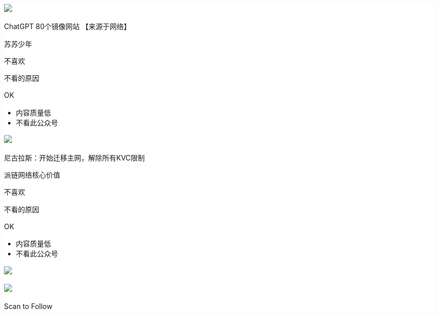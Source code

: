 ![](https://mmbiz.qpic.cn/mmbiz_jpg/2txKvJB0ibDpHo1hIWLUiclZiadUxibUvBafQOTeBahLDqcRiaWdM1dvRiagDgVVqV7ehEVygMChTUVuJP9GVgCibZ4Cg/0?wx_fmt=jpeg)

ChatGPT 80个镜像网站 【来源于网络】

苏苏少年

不喜欢

不看的原因

OK

-   内容质量低
-   不看此公众号

![](http://mmbiz.qpic.cn/mmbiz_jpg/bWibSQVH6kRSo4TpGr7AIs7Jav2u6SIjP7V4UM639ibW70taU6hyyicOCrI8lDPhDUBjqJXbVrWflJ62tvF9bdibmQ/0?wx_fmt=jpeg)

尼古拉斯：开始迁移主网，解除所有KVC限制

派链网络核心价值

不喜欢

不看的原因

OK

-   内容质量低
-   不看此公众号

![](http://mmbiz.qpic.cn/mmbiz_jpg/4bicicacAx5Zk46I9OWZyS9ItTGtzD2AunxmQWTU0sB0XiaVbf1cckTCtpQVcRGuvwjdCE3dhNcia7MgYpZwLPa8eA/0?wx_fmt=jpeg)

![](https://mp.weixin.qq.com/mp/qrcode?scene=10000004&size=102&__biz=MzI0OTgyMDU0NQ==&mid=2247491023&idx=2&sn=2d997f38f2cdc83cb4fd93c8b4e9fd07&send_time=)

Scan to Follow